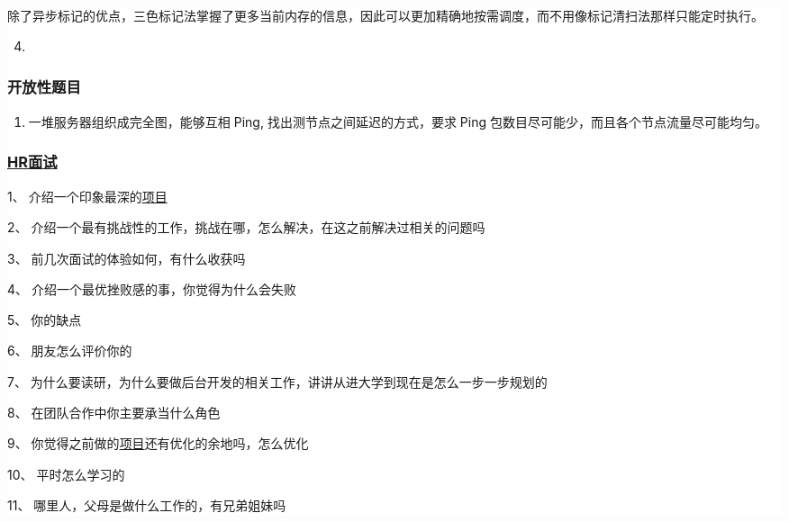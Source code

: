 除了异步标记的优点，三色标记法掌握了更多当前内存的信息，因此可以更加精确地按需调度，而不用像标记清扫法那样只能定时执行。

4. 



### 开放性题目

1.  一堆服务器组织成完全图，能够互相 Ping, 找出测节点之间延迟的方式，要求 Ping 包数目尽可能少，而且各个节点流量尽可能均匀。



### <u>HR面试</u>

1、 介绍一个印象最深的[项目]() 

 2、 介绍一个最有挑战性的工作，挑战在哪，怎么解决，在这之前解决过相关的问题吗 

 3、 前几次面试的体验如何，有什么收获吗 

 4、 介绍一个最优挫败感的事，你觉得为什么会失败 

 5、 你的缺点 

 6、 朋友怎么评价你的 

 7、 为什么要读研，为什么要做后台开发的相关工作，讲讲从进大学到现在是怎么一步一步规划的 

 8、 在团队合作中你主要承当什么角色 

 9、 你觉得之前做的[项目]()还有优化的余地吗，怎么优化 

 10、 平时怎么学习的 

 11、 哪里人，父母是做什么工作的，有兄弟姐妹吗